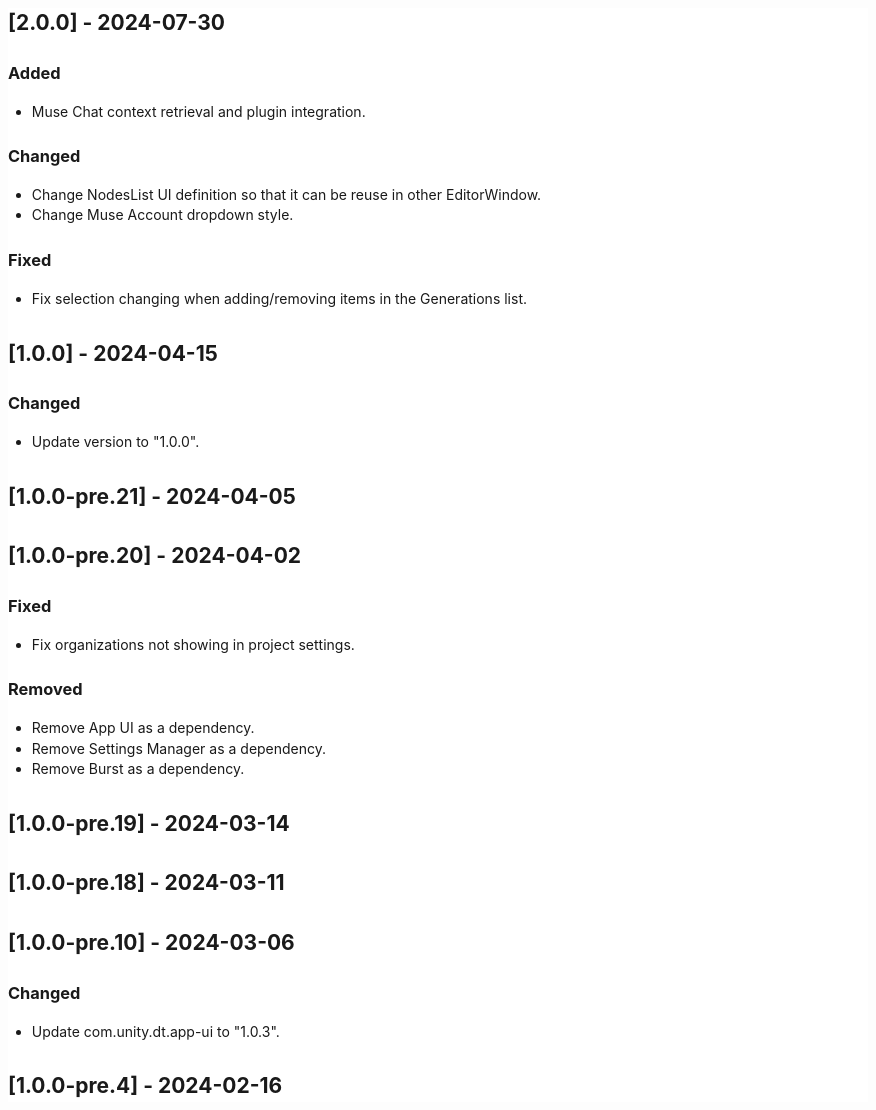 ## [2.0.0] - 2024-07-30

### Added

- Muse Chat context retrieval and plugin integration.

### Changed

- Change NodesList UI definition so that it can be reuse in other EditorWindow.
- Change Muse Account dropdown style.

### Fixed

- Fix selection changing when adding/removing items in the Generations list.

## [1.0.0] - 2024-04-15

### Changed

- Update version to "1.0.0".

## [1.0.0-pre.21] - 2024-04-05

## [1.0.0-pre.20] - 2024-04-02

### Fixed

- Fix organizations not showing in project settings.

### Removed

- Remove App UI as a dependency.
- Remove Settings Manager as a dependency.
- Remove Burst as a dependency.

## [1.0.0-pre.19] - 2024-03-14

## [1.0.0-pre.18] - 2024-03-11

## [1.0.0-pre.10] - 2024-03-06

### Changed

- Update com.unity.dt.app-ui to "1.0.3".

## [1.0.0-pre.4] - 2024-02-16
